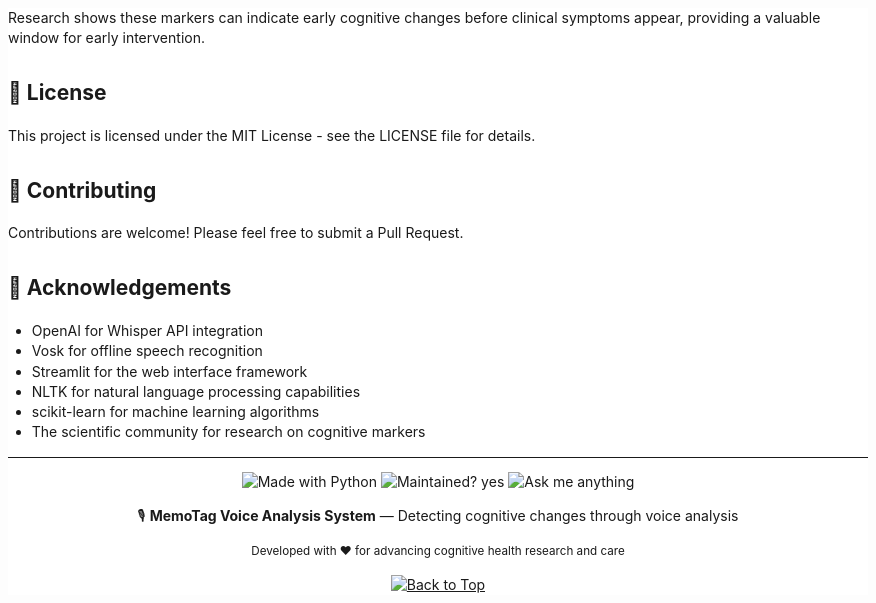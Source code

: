   </table>
</div>

Research shows these markers can indicate early cognitive changes before clinical symptoms appear, providing a valuable window for early intervention.

<a id="license"></a>
## 📜 License

This project is licensed under the MIT License - see the LICENSE file for details.

<a id="contributing"></a>
## 🤝 Contributing

Contributions are welcome! Please feel free to submit a Pull Request.

<a id="acknowledgements"></a>
## 🙏 Acknowledgements

- OpenAI for Whisper API integration
- Vosk for offline speech recognition
- Streamlit for the web interface framework
- NLTK for natural language processing capabilities
- scikit-learn for machine learning algorithms
- The scientific community for research on cognitive markers

---

<div align="center">
  <p>
    <img src="https://img.shields.io/badge/Made%20with-Python-1f425f.svg" alt="Made with Python">
    <img src="https://img.shields.io/badge/Maintained%3F-yes-green.svg" alt="Maintained? yes">
    <img src="https://img.shields.io/badge/Ask%20me-anything-1abc9c.svg" alt="Ask me anything">
  </p>
  
  <p>🎙️ <b>MemoTag Voice Analysis System</b> — Detecting cognitive changes through voice analysis</p>
  <p><small>Developed with ❤️ for advancing cognitive health research and care</small></p>
  
  <a href="#overview">
    <img src="https://img.shields.io/badge/Back%20to%20Top-↑-lightgrey" alt="Back to Top">
  </a>
</div> 